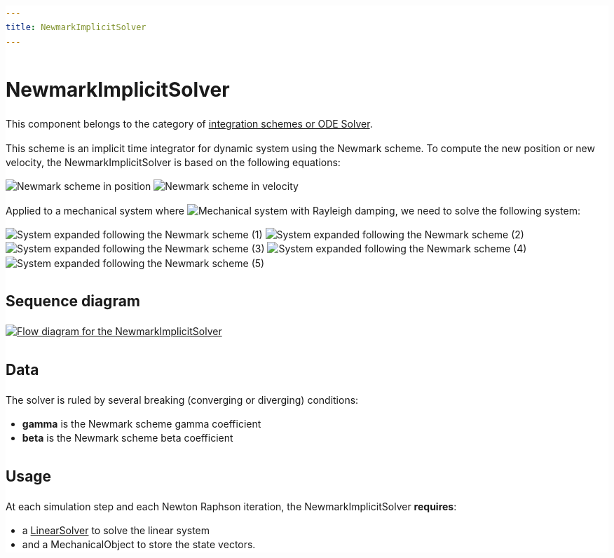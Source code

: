 ```yaml
---
title: NewmarkImplicitSolver
---
```


NewmarkImplicitSolver  
=====================

This component belongs to the category of [integration schemes or ODE Solver](https://www.sofa-framework.org/community/doc/main-principles/system-resolution/integration-schemes/).  

This scheme is an implicit time integrator for dynamic system using the Newmark scheme. To compute the new position or new velocity, the NewmarkImplicitSolver is based on the following equations:

<img class="latex" src="https://latex.codecogs.com/png.latex?x_{t+h}=x_t+h%20v_t+\frac{h^2}{2}((1-2\beta)a_t+2\beta%20a_{t+h})" title="Newmark scheme in position" />

<img class="latex" src="https://latex.codecogs.com/png.latex?v_{t+h}=v_t+h((1-\gamma)a_t+\gamma%20a_{t+h})" title="Newmark scheme in velocity" />


Applied to a mechanical system where <img class="latex" src="https://latex.codecogs.com/png.latex?\small%20Ma_t+(r_MM+r_KK)v_t+Kx_t=f_{ext}" title="Mechanical system with Rayleigh damping" />, we need to solve the following system:


<img class="latex" src="https://latex.codecogs.com/png.latex?\tiny%20Ma_{t+h}+(r_MM+r_KK)v_{t+h}+Kx_{t+h}=f_{ext}" title="System expanded following the Newmark scheme (1)" />

<img class="latex" src="https://latex.codecogs.com/png.latex?\tiny%20Ma_{t+h}+(r_MM+r_KK)(v_t+h((1-\gamma)a_t+\gamma%20a_{t+h}))+K(x_t+hv_t+\frac{h^2}{2}((1-2\beta)a_t+2\beta%20a_{t+h}))=f_{ext}" title="System expanded following the Newmark scheme (2)" />

<img class="latex" src="https://latex.codecogs.com/png.latex?\tiny%20(M+h\gamma(r_MM+r_KK)+h^2\beta%20K)a_{t+h}=f_{ext}-(r_MM+r_KK)(v_t+h(1-\gamma)a_t)-K(x_t+hv_t+\frac{h^2(1-2\beta)}{2}a_t)" title="System expanded following the Newmark scheme (3)" />

<img class="latex" src="https://latex.codecogs.com/png.latex?\tiny%20((1+h\gamma%20r_M)M+(h^2\beta%20+h\gamma%20r_K)K)a_{t+h}=f_{ext}-(r_MM+r_KK)v_t-Kx_t-(r_MM+r_KK)(h(1-\gamma)a_t)-K(hv_t+\frac{h^2(1-2\beta)}{2}a_t)" title="System expanded following the Newmark scheme (4)" />

<img class="latex" src="https://latex.codecogs.com/png.latex?\tiny%20((1+h\gamma%20r_M)M+(h^2\beta+h\gamma%20r_K)K)a_{t+h}=a_t-(r_MM+r_KK)(h(1-\gamma)a_t)-K(hv_t+\frac{h^2(1-2\beta)}{2}a_t)" title="System expanded following the Newmark scheme (5)" />




Sequence diagram
----------------

<a href="https://github.com/sofa-framework/doc/blob/master/images/integrationscheme/NewmarkImplicitSolver.png?raw=true"><img src="https://github.com/sofa-framework/doc/blob/master/images/integrationscheme/NewmarkImplicitSolver.png?raw=true" title="Flow diagram for the NewmarkImplicitSolver"/></a>
 

Data 
----

The solver is ruled by several breaking (converging or diverging) conditions:  

- **gamma** is the Newmark scheme gamma coefficient
- **beta** is the Newmark scheme beta coefficient


Usage  
-----  

At each simulation step and each Newton Raphson iteration, the NewmarkImplicitSolver **requires**:

- a [LinearSolver](https://www.sofa-framework.org/community/doc/main-principles/system-resolution/linear-solvers/) to solve the linear system
- and a MechanicalObject to store the state vectors.
